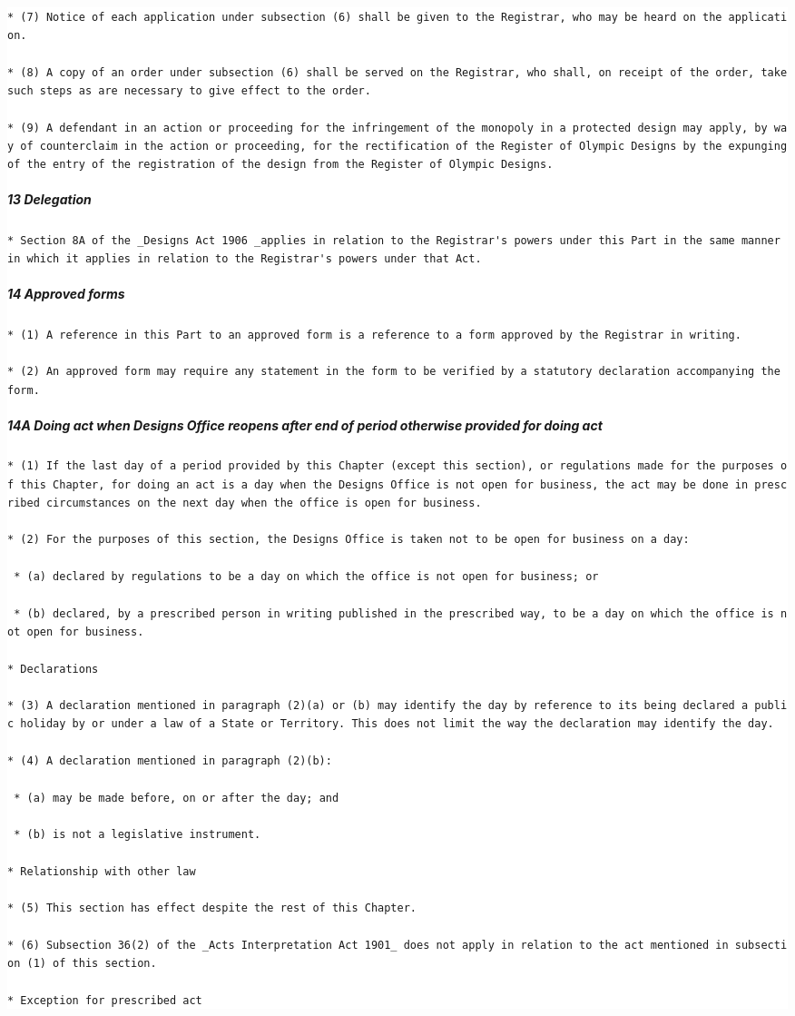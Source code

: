     * (7) Notice of each application under subsection (6) shall be given to the Registrar, who may be heard on the application.

    * (8) A copy of an order under subsection (6) shall be served on the Registrar, who shall, on receipt of the order, take such steps as are necessary to give effect to the order.

    * (9) A defendant in an action or proceeding for the infringement of the monopoly in a protected design may apply, by way of counterclaim in the action or proceeding, for the rectification of the Register of Olympic Designs by the expunging of the entry of the registration of the design from the Register of Olympic Designs.

##### 13  Delegation

    * Section 8A of the _Designs Act 1906 _applies in relation to the Registrar's powers under this Part in the same manner in which it applies in relation to the Registrar's powers under that Act.

##### 14  Approved forms

    * (1) A reference in this Part to an approved form is a reference to a form approved by the Registrar in writing.

    * (2) An approved form may require any statement in the form to be verified by a statutory declaration accompanying the form.

##### 14A  Doing act when Designs Office reopens after end of period otherwise provided for doing act

    * (1) If the last day of a period provided by this Chapter (except this section), or regulations made for the purposes of this Chapter, for doing an act is a day when the Designs Office is not open for business, the act may be done in prescribed circumstances on the next day when the office is open for business.

    * (2) For the purposes of this section, the Designs Office is taken not to be open for business on a day:

     * (a) declared by regulations to be a day on which the office is not open for business; or

     * (b) declared, by a prescribed person in writing published in the prescribed way, to be a day on which the office is not open for business.

    * Declarations

    * (3) A declaration mentioned in paragraph (2)(a) or (b) may identify the day by reference to its being declared a public holiday by or under a law of a State or Territory. This does not limit the way the declaration may identify the day.

    * (4) A declaration mentioned in paragraph (2)(b):

     * (a) may be made before, on or after the day; and

     * (b) is not a legislative instrument.

    * Relationship with other law

    * (5) This section has effect despite the rest of this Chapter.

    * (6) Subsection 36(2) of the _Acts Interpretation Act 1901_ does not apply in relation to the act mentioned in subsection (1) of this section.

    * Exception for prescribed act
